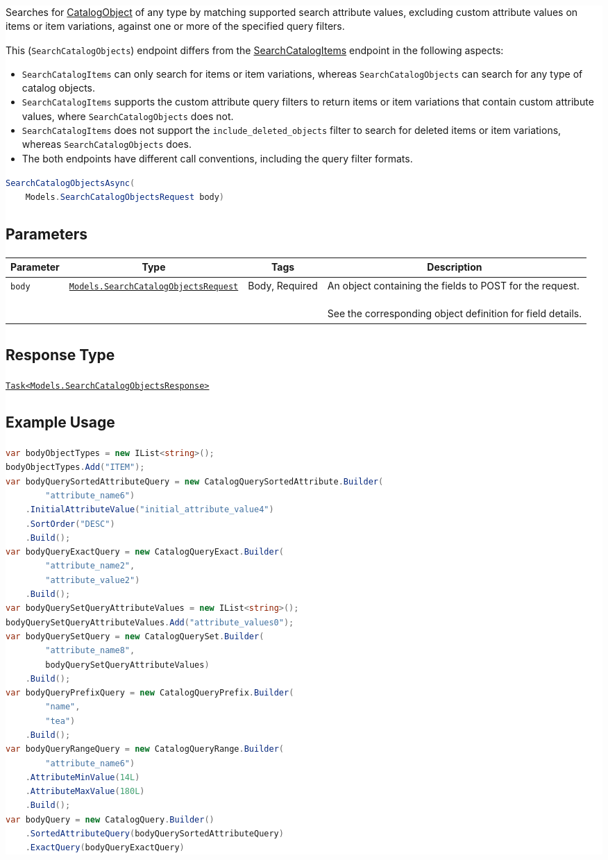 Searches for [CatalogObject](../../doc/models/catalog-object.md) of any type by matching supported search attribute values,
excluding custom attribute values on items or item variations, against one or more of the specified query filters.

This (`SearchCatalogObjects`) endpoint differs from the [SearchCatalogItems](../../doc/api/catalog.md#search-catalog-items)
endpoint in the following aspects:

- `SearchCatalogItems` can only search for items or item variations, whereas `SearchCatalogObjects` can search for any type of catalog objects.
- `SearchCatalogItems` supports the custom attribute query filters to return items or item variations that contain custom attribute values, where `SearchCatalogObjects` does not.
- `SearchCatalogItems` does not support the `include_deleted_objects` filter to search for deleted items or item variations, whereas `SearchCatalogObjects` does.
- The both endpoints have different call conventions, including the query filter formats.

```csharp
SearchCatalogObjectsAsync(
    Models.SearchCatalogObjectsRequest body)
```

## Parameters

| Parameter | Type | Tags | Description |
|  --- | --- | --- | --- |
| `body` | [`Models.SearchCatalogObjectsRequest`](../../doc/models/search-catalog-objects-request.md) | Body, Required | An object containing the fields to POST for the request.<br><br>See the corresponding object definition for field details. |

## Response Type

[`Task<Models.SearchCatalogObjectsResponse>`](../../doc/models/search-catalog-objects-response.md)

## Example Usage

```csharp
var bodyObjectTypes = new IList<string>();
bodyObjectTypes.Add("ITEM");
var bodyQuerySortedAttributeQuery = new CatalogQuerySortedAttribute.Builder(
        "attribute_name6")
    .InitialAttributeValue("initial_attribute_value4")
    .SortOrder("DESC")
    .Build();
var bodyQueryExactQuery = new CatalogQueryExact.Builder(
        "attribute_name2",
        "attribute_value2")
    .Build();
var bodyQuerySetQueryAttributeValues = new IList<string>();
bodyQuerySetQueryAttributeValues.Add("attribute_values0");
var bodyQuerySetQuery = new CatalogQuerySet.Builder(
        "attribute_name8",
        bodyQuerySetQueryAttributeValues)
    .Build();
var bodyQueryPrefixQuery = new CatalogQueryPrefix.Builder(
        "name",
        "tea")
    .Build();
var bodyQueryRangeQuery = new CatalogQueryRange.Builder(
        "attribute_name6")
    .AttributeMinValue(14L)
    .AttributeMaxValue(180L)
    .Build();
var bodyQuery = new CatalogQuery.Builder()
    .SortedAttributeQuery(bodyQuerySortedAttributeQuery)
    .ExactQuery(bodyQueryExactQuery)
```